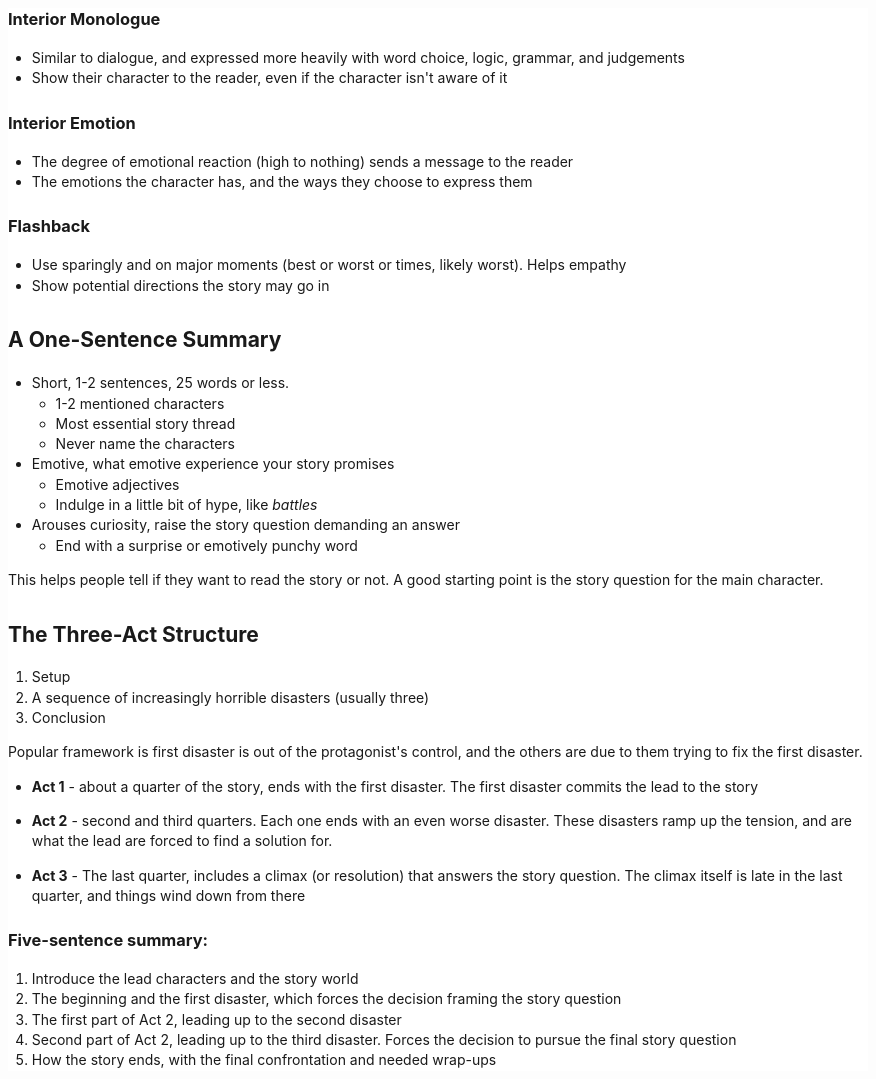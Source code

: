 ### Interior Monologue

- Similar to dialogue, and expressed more heavily with word choice, logic, grammar, and judgements
- Show their character to the reader, even if the character isn't aware of it

### Interior Emotion

- The degree of emotional reaction (high to nothing) sends a message to the reader
- The emotions the character has, and the ways they choose to express them

### Flashback

- Use sparingly and on major moments (best or worst or times, likely worst). Helps empathy
- Show potential directions the story may go in

## A One-Sentence Summary

- Short, 1-2 sentences, 25 words or less.
    - 1-2 mentioned characters
    - Most essential story thread
    - Never name the characters
- Emotive, what emotive experience your story promises
    - Emotive adjectives
    - Indulge in a little bit of hype, like *battles*
- Arouses curiosity, raise the story question demanding an answer
    - End with a surprise or emotively punchy word

This helps people tell if they want to read the story or not. A good starting point is the story question for the main character.

## The Three-Act Structure

1. Setup
2. A sequence of increasingly horrible disasters (usually three)
3. Conclusion

Popular framework is first disaster is out of the protagonist's control, and the others are due to them trying to fix the first disaster.

* **Act 1** - about a quarter of the story, ends with the first disaster. The first disaster commits the lead to the story

* **Act 2** - second and third quarters. Each one ends with an even worse disaster. These disasters ramp up the tension, and are what the lead are forced to find a solution for.

* **Act 3** - The last quarter, includes a climax (or resolution) that answers the story question. The climax itself is late in the last quarter, and things wind down from there

### Five-sentence summary:

1. Introduce the lead characters and the story world
2. The beginning and the first disaster, which forces the decision framing the story question
3. The first part of Act 2, leading up to the second disaster
4. Second part of Act 2, leading up to the third disaster. Forces the decision to pursue the final story question
5. How the story ends, with the final confrontation and needed wrap-ups
